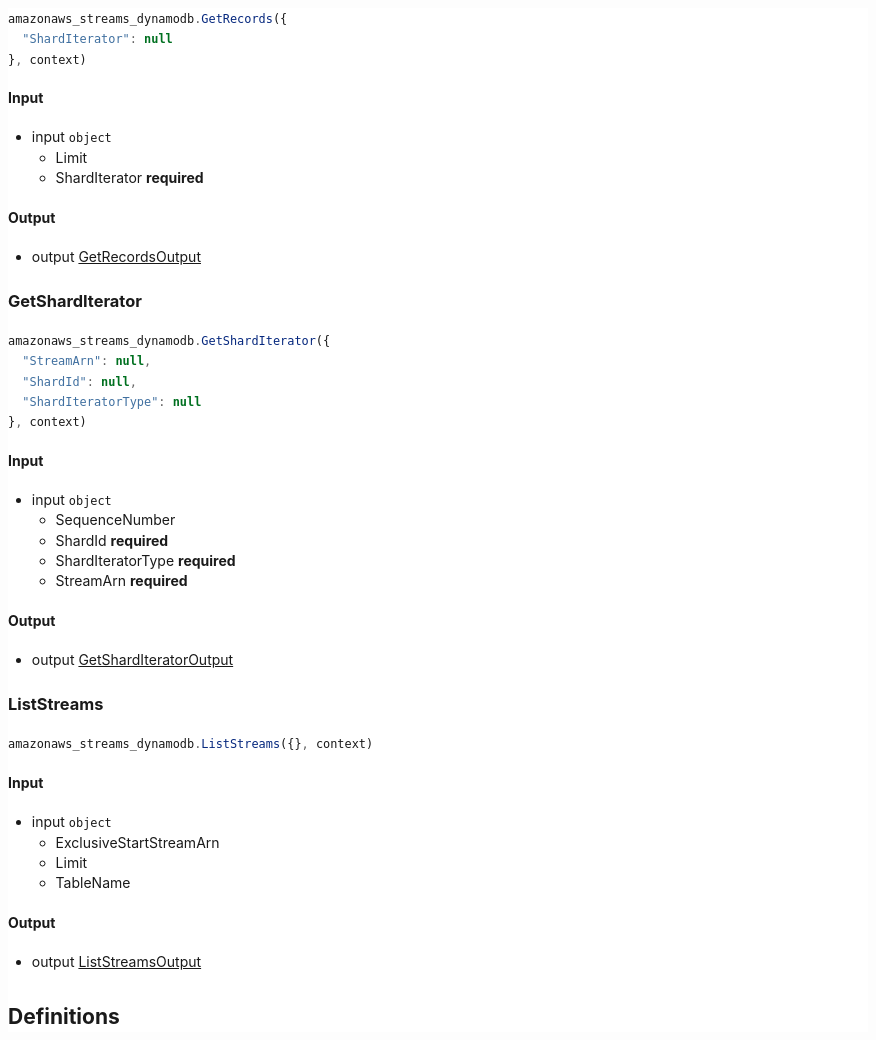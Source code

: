 
```js
amazonaws_streams_dynamodb.GetRecords({
  "ShardIterator": null
}, context)
```

#### Input
* input `object`
  * Limit
  * ShardIterator **required**

#### Output
* output [GetRecordsOutput](#getrecordsoutput)

### GetShardIterator



```js
amazonaws_streams_dynamodb.GetShardIterator({
  "StreamArn": null,
  "ShardId": null,
  "ShardIteratorType": null
}, context)
```

#### Input
* input `object`
  * SequenceNumber
  * ShardId **required**
  * ShardIteratorType **required**
  * StreamArn **required**

#### Output
* output [GetShardIteratorOutput](#getsharditeratoroutput)

### ListStreams



```js
amazonaws_streams_dynamodb.ListStreams({}, context)
```

#### Input
* input `object`
  * ExclusiveStartStreamArn
  * Limit
  * TableName

#### Output
* output [ListStreamsOutput](#liststreamsoutput)



## Definitions
